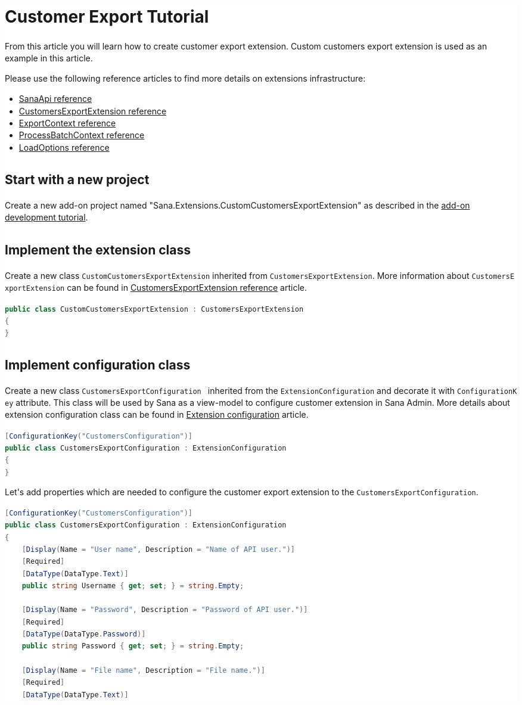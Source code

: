 # Customer Export Tutorial

From this article you will learn how to create customer export extension. Custom customers export extension is used as an example in this article.

Please use the following reference articles to find more details on extensions infrastructure:

- [SanaApi reference](../reference/extension-api.md)
- [CustomersExportExtension reference](../reference/customer-export-extension.md)
- [ExportContext reference](../reference/customer-export-context.md)
- [ProcessBatchContext reference](../reference/customer-export-process-batch-context.md)
- [LoadOptions reference](../reference/customer-export-load-options.md)

## Start with a new project

Create a new add-on project named "Sana.Extensions.CustomCustomersExportExtension" as described in the [add-on development tutorial](develop-addon.md#CreateProject).

## Implement the extension class

Create a new class `CustomCustomersExportExtension` inherited from `CustomersExportExtension`.
More information about `CustomersExportExtension` can be found in
[CustomersExportExtension reference](../reference/customer-export-extension.md) article.

```cs
public class CustomCustomersExportExtension : CustomersExportExtension
{
}
```

## Implement configuration class

Create a new class `CustomersExportConfiguration ` inherited from the
`ExtensionConfiguration` and decorate it with `ConfigurationKey` attribute.
This class will be used by Sana as a view-model to configure customer
extension in Sana Admin. More details about extension configuration class can be found in
[Extension configuration](extension-configuration.md#ConfigurationClass) article.

```cs
[ConfigurationKey("CustomersConfiguration")]
public class CustomersExportConfiguration : ExtensionConfiguration
{
}
```

Let's add properties which are needed to configure the customer export extension to the
`CustomersExportConfiguration`.

```cs
[ConfigurationKey("CustomersConfiguration")]
public class CustomersExportConfiguration : ExtensionConfiguration
{
    [Display(Name = "User name", Description = "Name of API user.")]
    [Required]
    [DataType(DataType.Text)]
    public string Username { get; set; } = string.Empty;

    [Display(Name = "Password", Description = "Password of API user.")]
    [Required]
    [DataType(DataType.Password)]
    public string Password { get; set; } = string.Empty;

    [Display(Name = "File name", Description = "File name.")]
    [Required]
    [DataType(DataType.Text)]
```